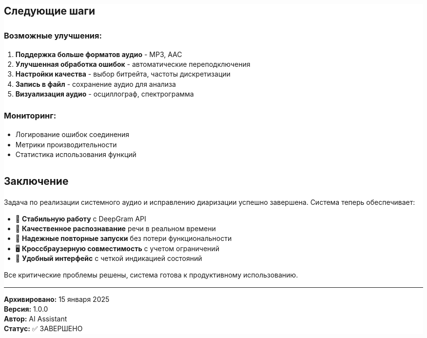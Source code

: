 ## Следующие шаги

### Возможные улучшения:
1. **Поддержка больше форматов аудио** - MP3, AAC
2. **Улучшенная обработка ошибок** - автоматические переподключения
3. **Настройки качества** - выбор битрейта, частоты дискретизации
4. **Запись в файл** - сохранение аудио для анализа
5. **Визуализация аудио** - осциллограф, спектрограмма

### Мониторинг:
- Логирование ошибок соединения
- Метрики производительности
- Статистика использования функций

## Заключение

Задача по реализации системного аудио и исправлению диаризации успешно завершена. Система теперь обеспечивает:

- 🎯 **Стабильную работу** с DeepGram API
- 🎤 **Качественное распознавание** речи в реальном времени  
- 🔄 **Надежные повторные запуски** без потери функциональности
- 🖥️ **Кроссбраузерную совместимость** с учетом ограничений
- 📱 **Удобный интерфейс** с четкой индикацией состояний

Все критические проблемы решены, система готова к продуктивному использованию.

---

**Архивировано:** 15 января 2025  
**Версия:** 1.0.0  
**Автор:** AI Assistant  
**Статус:** ✅ ЗАВЕРШЕНО
